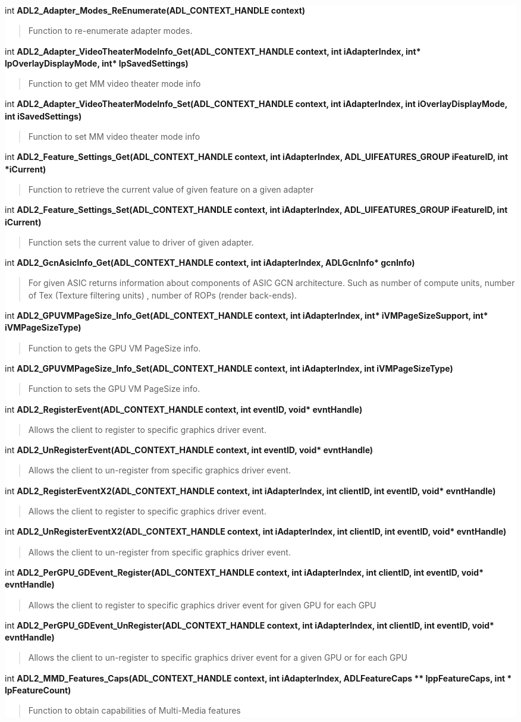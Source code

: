 int **ADL2\_Adapter\_Modes\_ReEnumerate(ADL\_CONTEXT\_HANDLE context)**
>Function to re-enumerate adapter modes. 
		 
int **ADL2\_Adapter\_VideoTheaterModeInfo\_Get(ADL\_CONTEXT\_HANDLE context, int iAdapterIndex, int\* lpOverlayDisplayMode, int\* lpSavedSettings)**
>Function to get MM video theater mode info
		   
int **ADL2\_Adapter\_VideoTheaterModeInfo\_Set(ADL\_CONTEXT\_HANDLE context, int iAdapterIndex, int iOverlayDisplayMode, int iSavedSettings)**
>Function to set MM video theater mode info
			
int **ADL2\_Feature\_Settings\_Get(ADL\_CONTEXT\_HANDLE context, int iAdapterIndex, ADL\_UIFEATURES\_GROUP iFeatureID, int \*iCurrent)**
>Function to retrieve the current value of given feature on a given adapter
			
int **ADL2\_Feature\_Settings\_Set(ADL\_CONTEXT\_HANDLE context, int iAdapterIndex, ADL\_UIFEATURES\_GROUP iFeatureID, int iCurrent)**
>Function sets the current value  to driver of given adapter.

int **ADL2\_GcnAsicInfo\_Get(ADL\_CONTEXT\_HANDLE context, int iAdapterIndex, ADLGcnInfo\* gcnInfo)**
>For given ASIC returns information about components of ASIC GCN architecture. Such as number of compute units, number of Tex (Texture filtering units)  , number of ROPs (render back-ends).
				
int **ADL2\_GPUVMPageSize\_Info\_Get(ADL\_CONTEXT\_HANDLE context, int iAdapterIndex, int\* iVMPageSizeSupport, int\* iVMPageSizeType)**
>Function to gets the GPU VM PageSize info.
				
int **ADL2\_GPUVMPageSize\_Info\_Set(ADL\_CONTEXT\_HANDLE context, int iAdapterIndex, int iVMPageSizeType)**
>Function to sets the GPU VM PageSize info.
				 
int **ADL2\_RegisterEvent(ADL\_CONTEXT\_HANDLE context, int eventID, void\* evntHandle)**
>Allows the client to register to specific graphics driver event.
				 
int **ADL2\_UnRegisterEvent(ADL\_CONTEXT\_HANDLE context, int eventID, void\* evntHandle)**
>Allows the client to un-register from specific graphics driver event.
				 
int **ADL2\_RegisterEventX2(ADL\_CONTEXT\_HANDLE context, int iAdapterIndex, int clientID, int eventID, void\* evntHandle)**
>Allows the client to register to specific graphics driver event.
				 
int **ADL2\_UnRegisterEventX2(ADL\_CONTEXT\_HANDLE context, int iAdapterIndex, int clientID, int eventID, void\* evntHandle)**
>Allows the client to un-register from specific graphics driver event.
				  
int **ADL2\_PerGPU\_GDEvent\_Register(ADL\_CONTEXT\_HANDLE context, int iAdapterIndex, int clientID, int eventID, void\* evntHandle)**
>Allows the client to register to specific graphics driver event for given GPU for each GPU
				
int **ADL2\_PerGPU\_GDEvent\_UnRegister(ADL\_CONTEXT\_HANDLE context, int iAdapterIndex, int clientID, int eventID, void\* evntHandle)**
>Allows the client to un-register to specific graphics driver event for a given GPU or for each GPU
				 
int **ADL2\_MMD\_Features\_Caps(ADL\_CONTEXT\_HANDLE context, int iAdapterIndex, ADLFeatureCaps \*\* lppFeatureCaps, int * lpFeatureCount)**
>Function to obtain capabilities of Multi-Media features
				 